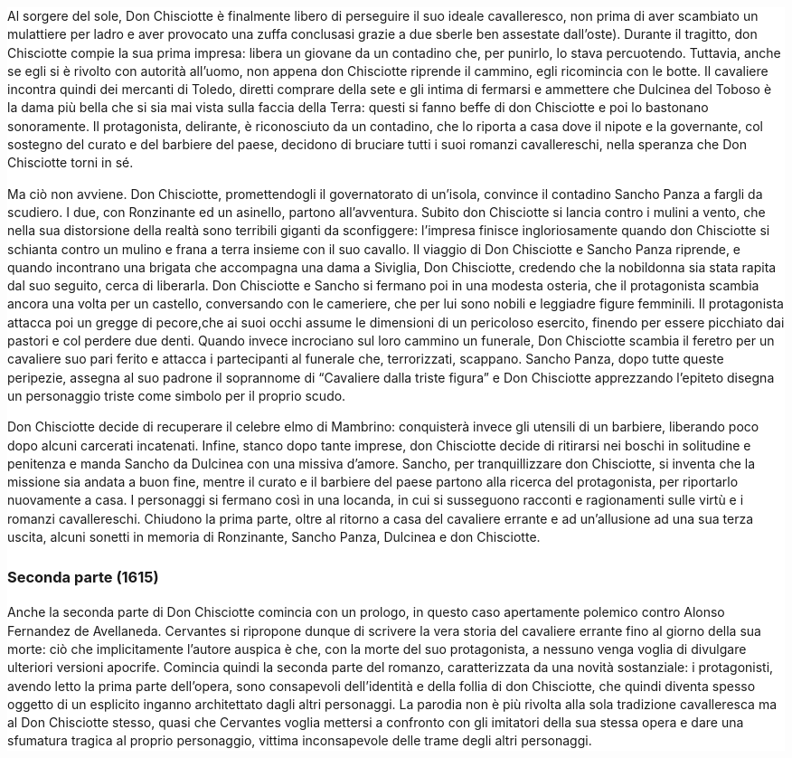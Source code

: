 Al sorgere del sole, Don Chisciotte è finalmente libero di perseguire il suo ideale cavalleresco, non prima di aver scambiato un mulattiere per ladro e aver provocato una zuffa conclusasi grazie a due sberle ben assestate dall’oste). Durante il tragitto, don Chisciotte compie la sua prima impresa: libera un giovane da un contadino che, per punirlo, lo stava percuotendo. Tuttavia, anche  se egli si è rivolto con autorità all’uomo, non appena don Chisciotte riprende il cammino, egli ricomincia con le botte. Il cavaliere incontra quindi dei mercanti di Toledo, diretti comprare della sete e gli intima di fermarsi e ammettere che Dulcinea del Toboso è la dama più bella che si sia mai vista sulla faccia della Terra: questi si fanno beffe di don Chisciotte e poi lo bastonano sonoramente. Il protagonista, delirante, è riconosciuto da un contadino, che lo riporta a casa dove il nipote e la governante, col sostegno del curato e del barbiere del paese, decidono di bruciare tutti i suoi romanzi cavallereschi, nella speranza che Don Chisciotte torni in sé.

Ma ciò non avviene. Don Chisciotte, promettendogli il governatorato di un’isola, convince il contadino Sancho Panza a fargli da scudiero. I due, con Ronzinante ed un asinello, partono all’avventura. Subito don Chisciotte si lancia contro i mulini a vento, che nella sua distorsione della realtà sono terribili giganti da sconfiggere: l’impresa finisce ingloriosamente quando don Chisciotte si schianta contro un mulino e frana a terra insieme con il suo cavallo. Il viaggio di Don Chisciotte e Sancho Panza riprende, e quando incontrano una brigata che accompagna una dama a Siviglia, Don Chisciotte, credendo che la nobildonna sia stata rapita dal suo seguito, cerca di liberarla. Don Chisciotte e Sancho si fermano poi in una modesta osteria, che il protagonista scambia ancora una volta per un castello, conversando con le cameriere, che per lui sono nobili e leggiadre figure femminili. Il protagonista attacca poi un gregge di pecore,che ai suoi occhi assume le dimensioni di un pericoloso esercito, finendo per essere picchiato dai pastori e col perdere due denti. Quando invece incrociano sul loro cammino un funerale, Don Chisciotte scambia il feretro per un cavaliere suo pari ferito e attacca i partecipanti al funerale che, terrorizzati, scappano. Sancho Panza, dopo tutte queste peripezie, assegna al suo padrone il soprannome di “Cavaliere dalla triste figura” e Don Chisciotte apprezzando l’epiteto disegna un personaggio triste come simbolo per il proprio scudo.

Don Chisciotte decide di recuperare il celebre elmo di Mambrino: conquisterà invece gli utensili di un barbiere, liberando poco dopo alcuni carcerati incatenati. Infine, stanco dopo tante imprese, don Chisciotte decide di ritirarsi nei boschi in solitudine e penitenza e manda Sancho da Dulcinea con una missiva d’amore. Sancho, per tranquillizzare don Chisciotte, si inventa che la missione sia andata a buon fine, mentre il curato e il barbiere del paese partono alla ricerca del protagonista, per riportarlo nuovamente a casa. I personaggi si fermano così in una locanda, in cui si susseguono racconti e ragionamenti sulle virtù e i romanzi cavallereschi. Chiudono la prima parte, oltre al ritorno a casa del cavaliere errante e ad un’allusione ad una sua terza uscita, alcuni sonetti in memoria di Ronzinante, Sancho Panza, Dulcinea e don Chisciotte.

 

### Seconda parte (1615)

Anche la seconda parte di Don Chisciotte comincia con un prologo, in questo caso apertamente polemico contro Alonso Fernandez de Avellaneda. Cervantes si ripropone dunque di scrivere la vera storia del cavaliere errante fino al giorno della sua morte: ciò che implicitamente l’autore auspica è che, con la morte del suo protagonista, a nessuno venga voglia di divulgare ulteriori versioni apocrife. Comincia quindi la seconda parte del romanzo, caratterizzata da una novità sostanziale: i protagonisti, avendo letto la prima parte dell’opera, sono consapevoli dell’identità e della follia di don Chisciotte, che quindi diventa spesso oggetto di un esplicito inganno architettato dagli altri personaggi. La parodia non è più rivolta alla sola tradizione cavalleresca ma al Don Chisciotte stesso, quasi che Cervantes voglia mettersi a confronto con gli imitatori della sua stessa opera e dare una sfumatura tragica al proprio personaggio, vittima inconsapevole delle trame degli altri personaggi.
